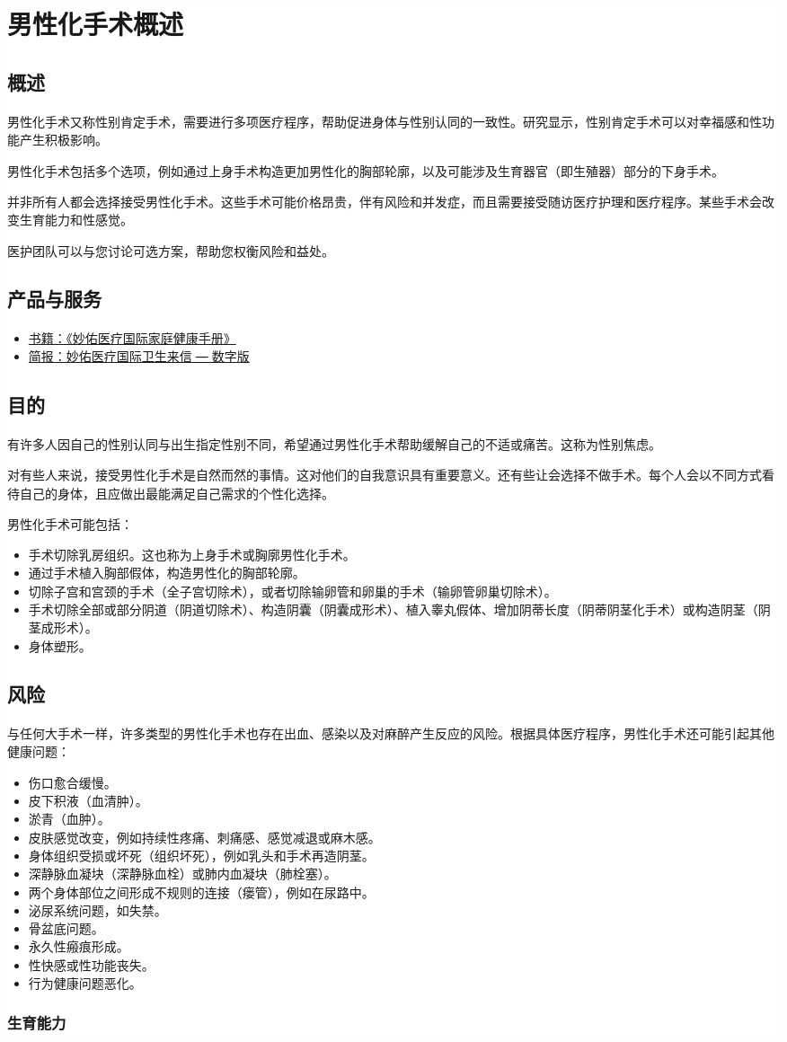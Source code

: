 # 男性化手术概述

## 概述

男性化手术又称性别肯定手术，需要进行多项医疗程序，帮助促进身体与性别认同的一致性。研究显示，性别肯定手术可以对幸福感和性功能产生积极影响。

男性化手术包括多个选项，例如通过上身手术构造更加男性化的胸部轮廓，以及可能涉及生育器官（即生殖器）部分的下身手术。

并非所有人都会选择接受男性化手术。这些手术可能价格昂贵，伴有风险和并发症，而且需要接受随访医疗护理和医疗程序。某些手术会改变生育能力和性感觉。

医护团队可以与您讨论可选方案，帮助您权衡风险和益处。

## 产品与服务

- [书籍：《妙佑医疗国际家庭健康手册》](https://order.store.mayoclinic.com/flex/mmv/fhblc01/?altkey=FHBORG&utm_source=MC-DotOrg-PS&utm_medium=Link&utm_campaign=FamilyHealth-Book&utm_content=FHB)
- [简报：妙佑医疗国际卫生来信 — 数字版](https://order.store.mayoclinic.com/hl/hldiged?utm_source=MC-DotOrg-PS&utm_medium=Link&utm_campaign=HealthLetter-Digital&utm_content=HLDE)

## 目的

有许多人因自己的性别认同与出生指定性别不同，希望通过男性化手术帮助缓解自己的不适或痛苦。这称为性别焦虑。

对有些人来说，接受男性化手术是自然而然的事情。这对他们的自我意识具有重要意义。还有些让会选择不做手术。每个人会以不同方式看待自己的身体，且应做出最能满足自己需求的个性化选择。

男性化手术可能包括：

- 手术切除乳房组织。这也称为上身手术或胸廓男性化手术。
- 通过手术植入胸部假体，构造男性化的胸部轮廓。
- 切除子宫和宫颈的手术（全子宫切除术），或者切除输卵管和卵巢的手术（输卵管卵巢切除术）。
- 手术切除全部或部分阴道（阴道切除术）、构造阴囊（阴囊成形术）、植入睾丸假体、增加阴蒂长度（阴蒂阴茎化手术）或构造阴茎（阴茎成形术）。
- 身体塑形。

## 风险

与任何大手术一样，许多类型的男性化手术也存在出血、感染以及对麻醉产生反应的风险。根据具体医疗程序，男性化手术还可能引起其他健康问题：

- 伤口愈合缓慢。
- 皮下积液（血清肿）。
- 淤青（血肿）。
- 皮肤感觉改变，例如持续性疼痛、刺痛感、感觉减退或麻木感。
- 身体组织受损或坏死（组织坏死），例如乳头和手术再造阴茎。
- 深静脉血凝块（深静脉血栓）或肺内血凝块（肺栓塞）。
- 两个身体部位之间形成不规则的连接（瘘管），例如在尿路中。
- 泌尿系统问题，如失禁。
- 骨盆底问题。
- 永久性瘢痕形成。
- 性快感或性功能丧失。
- 行为健康问题恶化。

### 生育能力
